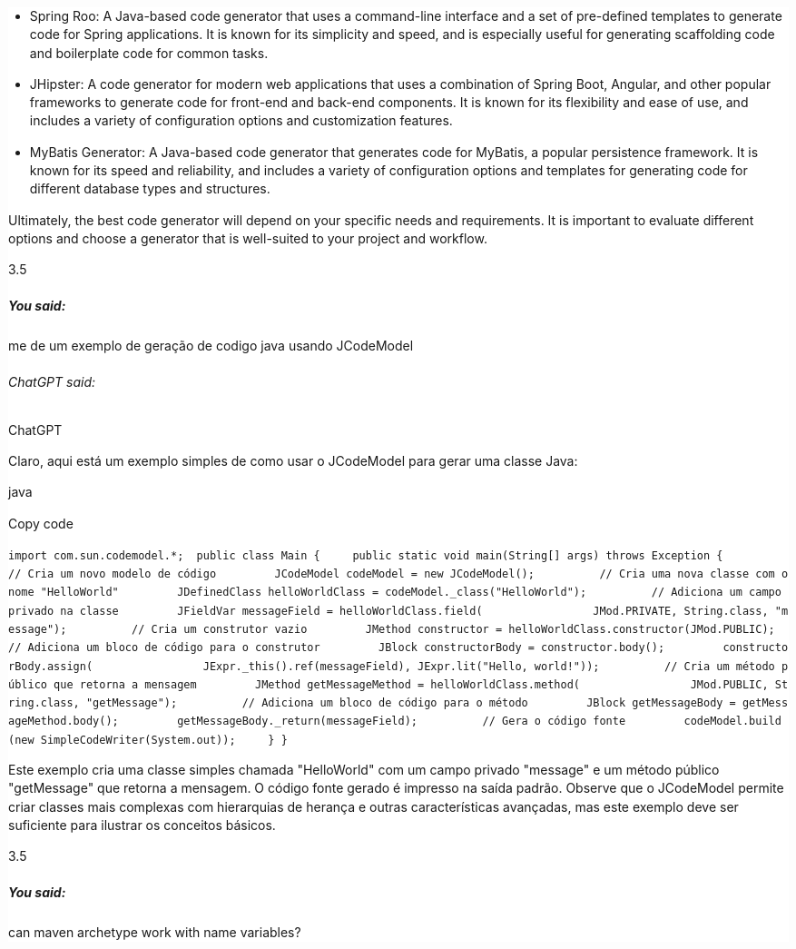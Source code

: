 - Spring Roo: A Java-based code generator that uses a command-line interface and a set of pre-defined templates to generate code for Spring applications. It is known for its simplicity and speed, and is especially useful for generating scaffolding code and boilerplate code for common tasks.
    
- JHipster: A code generator for modern web applications that uses a combination of Spring Boot, Angular, and other popular frameworks to generate code for front-end and back-end components. It is known for its flexibility and ease of use, and includes a variety of configuration options and customization features.
    
- MyBatis Generator: A Java-based code generator that generates code for MyBatis, a popular persistence framework. It is known for its speed and reliability, and includes a variety of configuration options and templates for generating code for different database types and structures.
    

Ultimately, the best code generator will depend on your specific needs and requirements. It is important to evaluate different options and choose a generator that is well-suited to your project and workflow.

3.5

##### You said:

me de um exemplo de geração de codigo java usando JCodeModel

###### ChatGPT said:

ChatGPT

Claro, aqui está um exemplo simples de como usar o JCodeModel para gerar uma classe Java:

java

Copy code

`import com.sun.codemodel.*;  public class Main {     public static void main(String[] args) throws Exception {         // Cria um novo modelo de código         JCodeModel codeModel = new JCodeModel();          // Cria uma nova classe com o nome "HelloWorld"         JDefinedClass helloWorldClass = codeModel._class("HelloWorld");          // Adiciona um campo privado na classe         JFieldVar messageField = helloWorldClass.field(                 JMod.PRIVATE, String.class, "message");          // Cria um construtor vazio         JMethod constructor = helloWorldClass.constructor(JMod.PUBLIC);          // Adiciona um bloco de código para o construtor         JBlock constructorBody = constructor.body();         constructorBody.assign(                 JExpr._this().ref(messageField), JExpr.lit("Hello, world!"));          // Cria um método público que retorna a mensagem         JMethod getMessageMethod = helloWorldClass.method(                 JMod.PUBLIC, String.class, "getMessage");          // Adiciona um bloco de código para o método         JBlock getMessageBody = getMessageMethod.body();         getMessageBody._return(messageField);          // Gera o código fonte         codeModel.build(new SimpleCodeWriter(System.out));     } }`

Este exemplo cria uma classe simples chamada "HelloWorld" com um campo privado "message" e um método público "getMessage" que retorna a mensagem. O código fonte gerado é impresso na saída padrão. Observe que o JCodeModel permite criar classes mais complexas com hierarquias de herança e outras características avançadas, mas este exemplo deve ser suficiente para ilustrar os conceitos básicos.

3.5

##### You said:

can maven archetype work with name variables?
